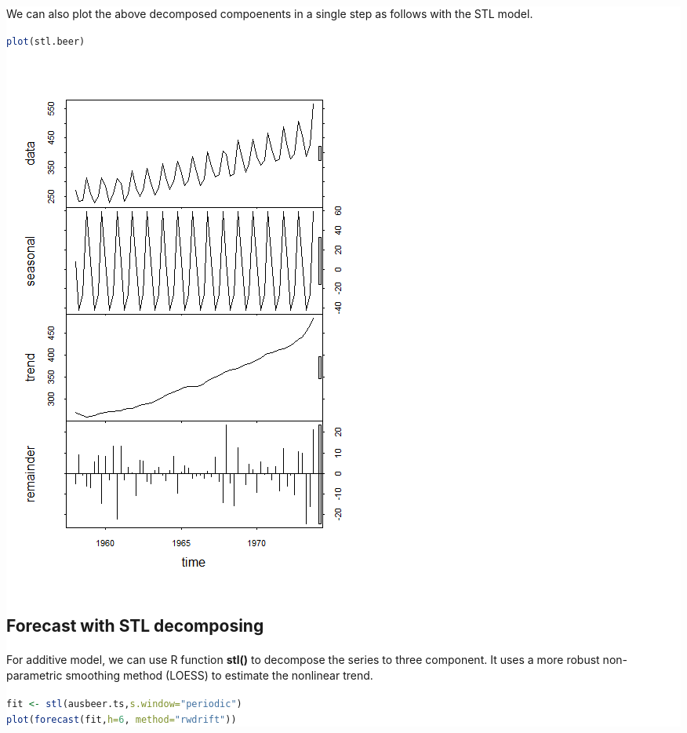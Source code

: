 We can also plot the above decomposed compoenents in a single step as follows with the STL model.



```r
plot(stl.beer)
```

![](w12-321TimeSeriesDecomposition_files/figure-docx/unnamed-chunk-17-1.png)

## Forecast with STL decomposing

For additive model, we can use R function **stl()** to decompose the series to three component. It uses a more robust non-parametric smoothing method (LOESS) to estimate the nonlinear trend. 



```r
fit <- stl(ausbeer.ts,s.window="periodic")
plot(forecast(fit,h=6, method="rwdrift"))
```
